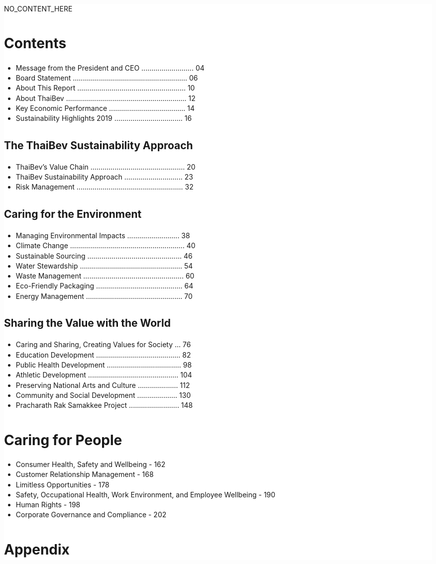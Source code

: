 NO_CONTENT_HERE

# Contents

- Message from the President and CEO .......................... 04
- Board Statement ......................................................... 06
- About This Report ...................................................... 10
- About ThaiBev ............................................................ 12
- Key Economic Performance ...................................... 14
- Sustainability Highlights 2019 .................................. 16

## The ThaiBev Sustainability Approach

- ThaiBev’s Value Chain ............................................... 20
- ThaiBev Sustainability Approach ............................. 23
- Risk Management ..................................................... 32

## Caring for the Environment

- Managing Environmental Impacts .......................... 38
- Climate Change ......................................................... 40
- Sustainable Sourcing ............................................... 46
- Water Stewardship ................................................... 54
- Waste Management .................................................. 60
- Eco-Friendly Packaging ........................................... 64
- Energy Management ................................................ 70

## Sharing the Value with the World

- Caring and Sharing, Creating Values for Society ... 76
- Education Development .......................................... 82
- Public Health Development ..................................... 98
- Athletic Development ............................................. 104
- Preserving National Arts and Culture .................... 112
- Community and Social Development .................... 130
- Pracharath Rak Samakkee Project ......................... 148

# Caring for People

- Consumer Health, Safety and Wellbeing - 162
- Customer Relationship Management - 168
- Limitless Opportunities - 178
- Safety, Occupational Health, Work Environment, and Employee Wellbeing - 190
- Human Rights - 198
- Corporate Governance and Compliance - 202

# Appendix
